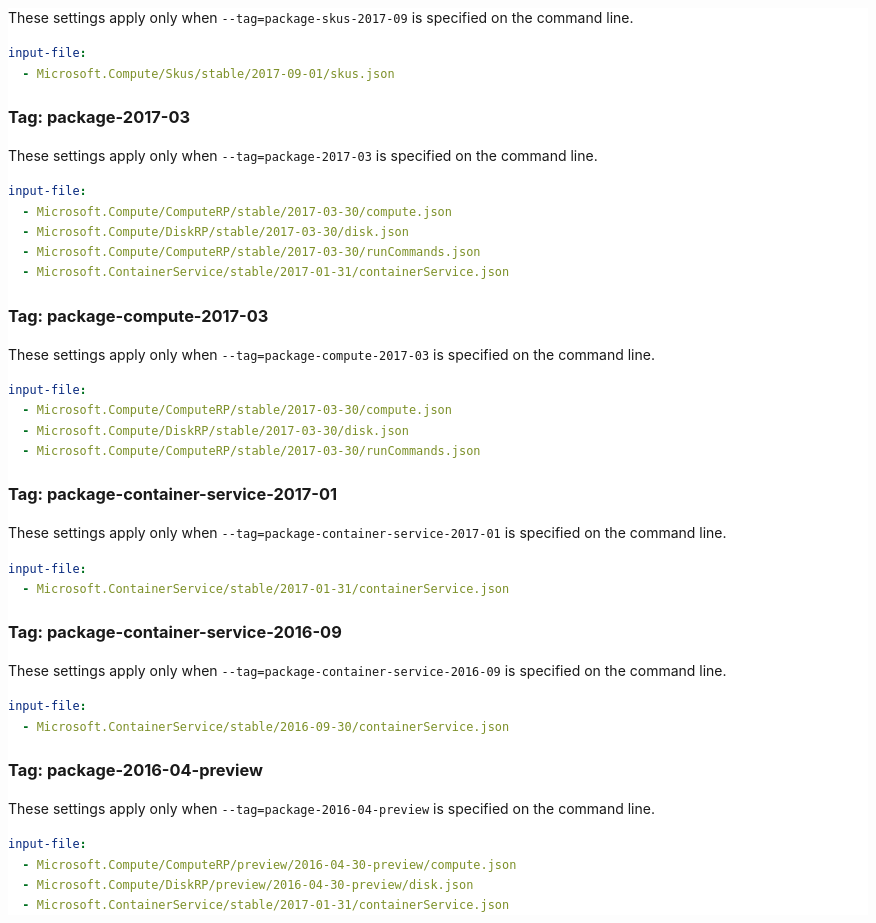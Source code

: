 These settings apply only when `--tag=package-skus-2017-09` is specified on the command line.

``` yaml $(tag) == 'package-skus-2017-09'
input-file:
  - Microsoft.Compute/Skus/stable/2017-09-01/skus.json
```

### Tag: package-2017-03

These settings apply only when `--tag=package-2017-03` is specified on the command line.

``` yaml $(tag) == 'package-2017-03'
input-file:
  - Microsoft.Compute/ComputeRP/stable/2017-03-30/compute.json
  - Microsoft.Compute/DiskRP/stable/2017-03-30/disk.json
  - Microsoft.Compute/ComputeRP/stable/2017-03-30/runCommands.json
  - Microsoft.ContainerService/stable/2017-01-31/containerService.json
```

### Tag: package-compute-2017-03

These settings apply only when `--tag=package-compute-2017-03` is specified on the command line.

``` yaml $(tag) == 'package-compute-2017-03'
input-file:
  - Microsoft.Compute/ComputeRP/stable/2017-03-30/compute.json
  - Microsoft.Compute/DiskRP/stable/2017-03-30/disk.json
  - Microsoft.Compute/ComputeRP/stable/2017-03-30/runCommands.json
```

### Tag: package-container-service-2017-01

These settings apply only when `--tag=package-container-service-2017-01` is specified on the command line.

``` yaml $(tag) == 'package-container-service-2017-01'
input-file:
  - Microsoft.ContainerService/stable/2017-01-31/containerService.json
```

### Tag: package-container-service-2016-09

These settings apply only when `--tag=package-container-service-2016-09` is specified on the command line.

``` yaml $(tag) == 'package-container-service-2016-09'
input-file:
  - Microsoft.ContainerService/stable/2016-09-30/containerService.json
```

### Tag: package-2016-04-preview

These settings apply only when `--tag=package-2016-04-preview` is specified on the command line.

``` yaml $(tag) == 'package-2016-04-preview'
input-file:
  - Microsoft.Compute/ComputeRP/preview/2016-04-30-preview/compute.json
  - Microsoft.Compute/DiskRP/preview/2016-04-30-preview/disk.json
  - Microsoft.ContainerService/stable/2017-01-31/containerService.json
```
